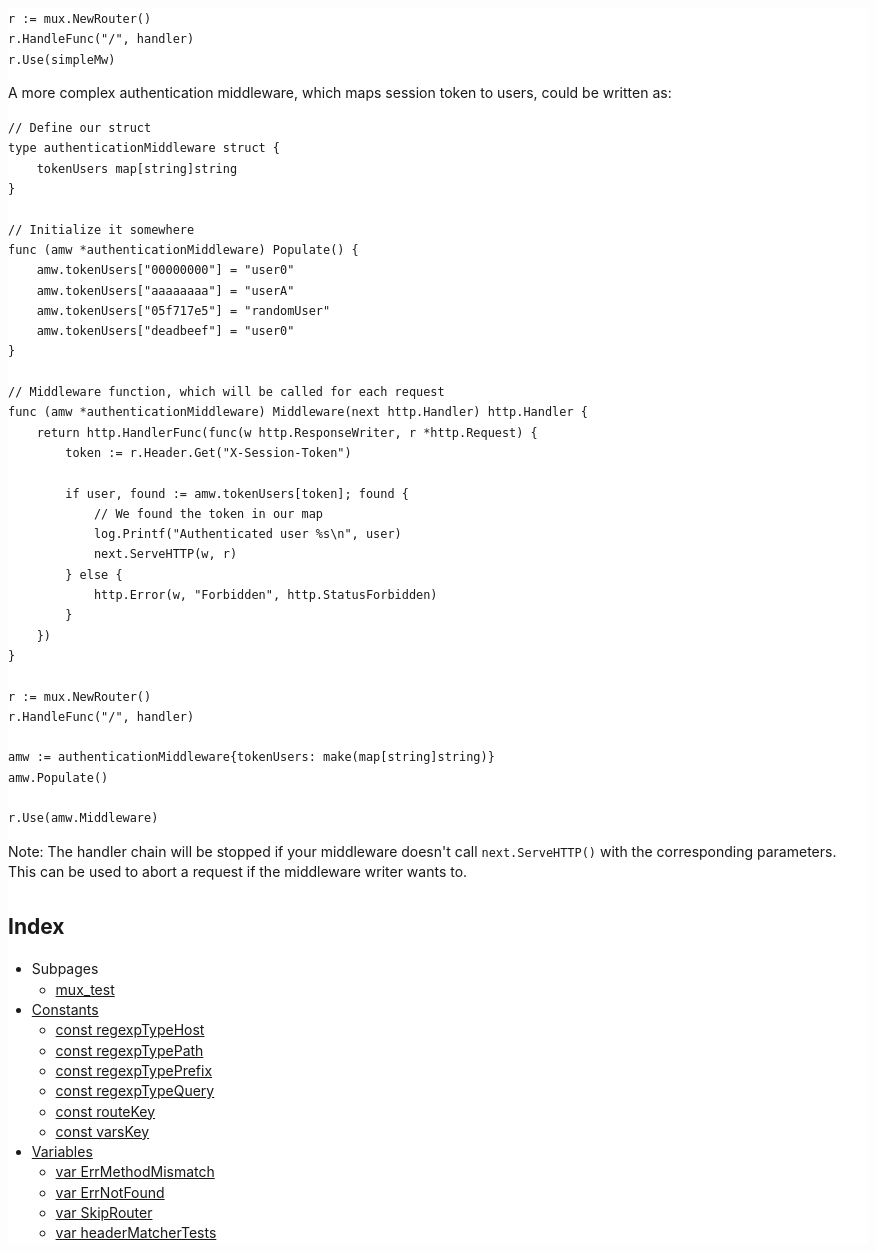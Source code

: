 ```
r := mux.NewRouter()
r.HandleFunc("/", handler)
r.Use(simpleMw)

```
A more complex authentication middleware, which maps session token to users, could be written as: 

```
// Define our struct
type authenticationMiddleware struct {
	tokenUsers map[string]string
}

// Initialize it somewhere
func (amw *authenticationMiddleware) Populate() {
	amw.tokenUsers["00000000"] = "user0"
	amw.tokenUsers["aaaaaaaa"] = "userA"
	amw.tokenUsers["05f717e5"] = "randomUser"
	amw.tokenUsers["deadbeef"] = "user0"
}

// Middleware function, which will be called for each request
func (amw *authenticationMiddleware) Middleware(next http.Handler) http.Handler {
	return http.HandlerFunc(func(w http.ResponseWriter, r *http.Request) {
		token := r.Header.Get("X-Session-Token")

		if user, found := amw.tokenUsers[token]; found {
			// We found the token in our map
			log.Printf("Authenticated user %s\n", user)
			next.ServeHTTP(w, r)
		} else {
			http.Error(w, "Forbidden", http.StatusForbidden)
		}
	})
}

r := mux.NewRouter()
r.HandleFunc("/", handler)

amw := authenticationMiddleware{tokenUsers: make(map[string]string)}
amw.Populate()

r.Use(amw.Middleware)

```
Note: The handler chain will be stopped if your middleware doesn't call `next.ServeHTTP()` with the corresponding parameters. This can be used to abort a request if the middleware writer wants to. 

## Index

* Subpages
  * [mux_test](mux_test.md)
* [Constants](#const)
    * [const regexpTypeHost](#regexpTypeHost)
    * [const regexpTypePath](#regexpTypePath)
    * [const regexpTypePrefix](#regexpTypePrefix)
    * [const regexpTypeQuery](#regexpTypeQuery)
    * [const routeKey](#routeKey)
    * [const varsKey](#varsKey)
* [Variables](#var)
    * [var ErrMethodMismatch](#ErrMethodMismatch)
    * [var ErrNotFound](#ErrNotFound)
    * [var SkipRouter](#SkipRouter)
    * [var headerMatcherTests](#headerMatcherTests)